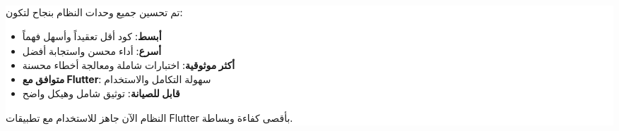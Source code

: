 تم تحسين جميع وحدات النظام بنجاح لتكون:
- **أبسط**: كود أقل تعقيداً وأسهل فهماً
- **أسرع**: أداء محسن واستجابة أفضل
- **أكثر موثوقية**: اختبارات شاملة ومعالجة أخطاء محسنة
- **متوافق مع Flutter**: سهولة التكامل والاستخدام
- **قابل للصيانة**: توثيق شامل وهيكل واضح

النظام الآن جاهز للاستخدام مع تطبيقات Flutter بأقصى كفاءة وبساطة. 